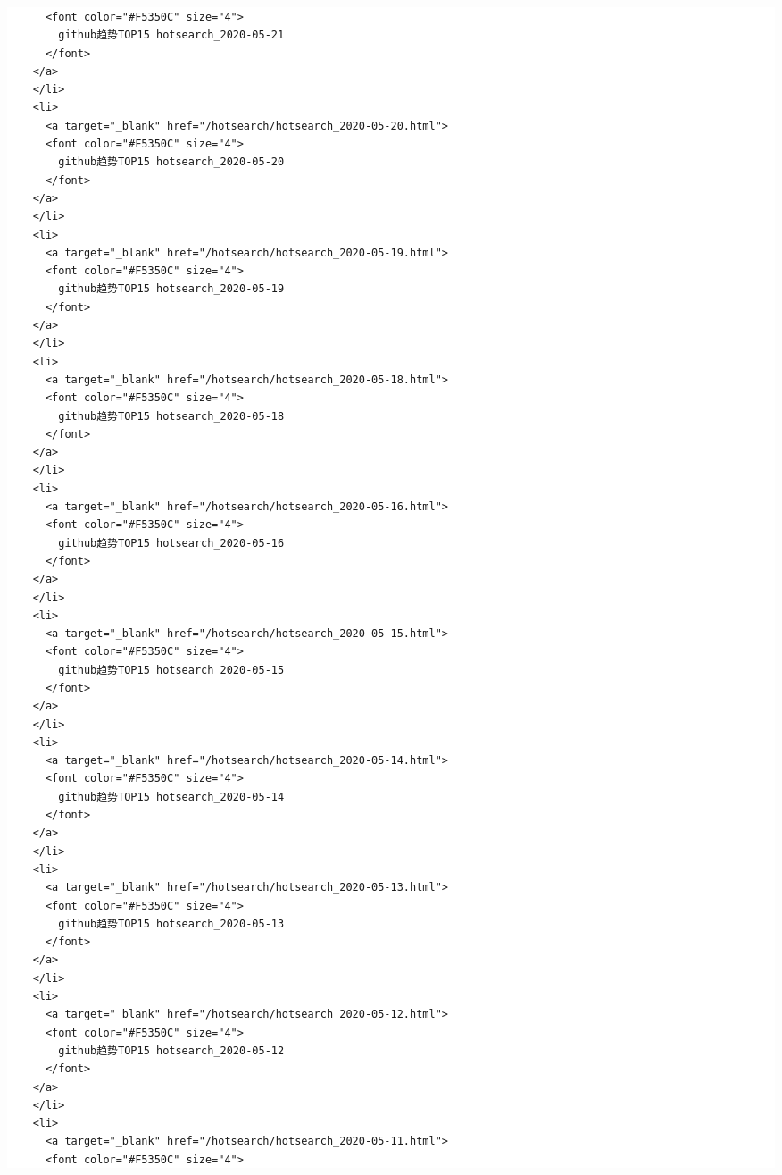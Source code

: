           <font color="#F5350C" size="4">
            github趋势TOP15 hotsearch_2020-05-21 
          </font>
        </a>
        </li>
        <li>
          <a target="_blank" href="/hotsearch/hotsearch_2020-05-20.html">
          <font color="#F5350C" size="4">
            github趋势TOP15 hotsearch_2020-05-20 
          </font>
        </a>
        </li>
        <li>
          <a target="_blank" href="/hotsearch/hotsearch_2020-05-19.html">
          <font color="#F5350C" size="4">
            github趋势TOP15 hotsearch_2020-05-19 
          </font>
        </a>
        </li>
        <li>
          <a target="_blank" href="/hotsearch/hotsearch_2020-05-18.html">
          <font color="#F5350C" size="4">
            github趋势TOP15 hotsearch_2020-05-18 
          </font>
        </a>
        </li>
        <li>
          <a target="_blank" href="/hotsearch/hotsearch_2020-05-16.html">
          <font color="#F5350C" size="4">
            github趋势TOP15 hotsearch_2020-05-16 
          </font>
        </a>
        </li>
        <li>
          <a target="_blank" href="/hotsearch/hotsearch_2020-05-15.html">
          <font color="#F5350C" size="4">
            github趋势TOP15 hotsearch_2020-05-15 
          </font>
        </a>
        </li>
        <li>
          <a target="_blank" href="/hotsearch/hotsearch_2020-05-14.html">
          <font color="#F5350C" size="4">
            github趋势TOP15 hotsearch_2020-05-14 
          </font>
        </a>
        </li>
        <li>
          <a target="_blank" href="/hotsearch/hotsearch_2020-05-13.html">
          <font color="#F5350C" size="4">
            github趋势TOP15 hotsearch_2020-05-13 
          </font>
        </a>
        </li>
        <li>
          <a target="_blank" href="/hotsearch/hotsearch_2020-05-12.html">
          <font color="#F5350C" size="4">
            github趋势TOP15 hotsearch_2020-05-12 
          </font>
        </a>
        </li>
        <li>
          <a target="_blank" href="/hotsearch/hotsearch_2020-05-11.html">
          <font color="#F5350C" size="4">